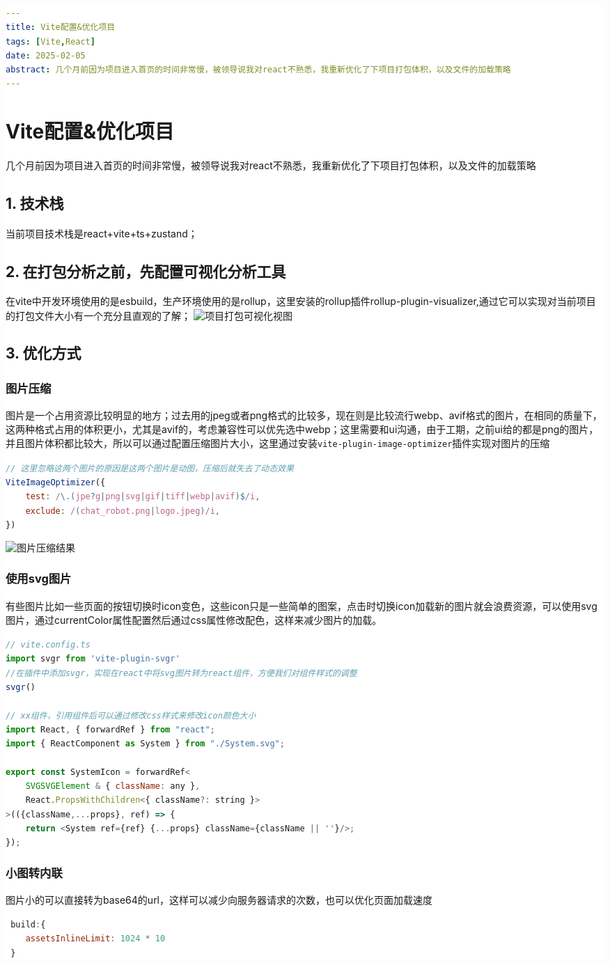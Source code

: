 ```yaml
---
title: Vite配置&优化项目
tags: [Vite,React]
date: 2025-02-05
abstract: 几个月前因为项目进入首页的时间非常慢，被领导说我对react不熟悉，我重新优化了下项目打包体积，以及文件的加载策略
---
```

# Vite配置&优化项目
几个月前因为项目进入首页的时间非常慢，被领导说我对react不熟悉，我重新优化了下项目打包体积，以及文件的加载策略

## 1. 技术栈
当前项目技术栈是react+vite+ts+zustand；

## 2. 在打包分析之前，先配置可视化分析工具
在vite中开发环境使用的是esbuild，生产环境使用的是rollup，这里安装的rollup插件rollup-plugin-visualizer,通过它可以实现对当前项目的打包文件大小有一个充分且直观的了解；
![项目打包可视化视图](/打包文件可视化视图.png)
## 3. 优化方式
### 图片压缩
图片是一个占用资源比较明显的地方；过去用的jpeg或者png格式的比较多，现在则是比较流行webp、avif格式的图片，在相同的质量下，这两种格式占用的体积更小，尤其是avif的，考虑兼容性可以优先选中webp；这里需要和ui沟通，由于工期，之前ui给的都是png的图片，并且图片体积都比较大，所以可以通过配置压缩图片大小，这里通过安装`vite-plugin-image-optimizer`插件实现对图片的压缩
``` js
// 这里忽略这两个图片的原因是这两个图片是动图，压缩后就失去了动态效果
ViteImageOptimizer({
    test: /\.(jpe?g|png|svg|gif|tiff|webp|avif)$/i,
    exclude: /(chat_robot.png|logo.jpeg)/i,
})
```
![图片压缩结果](/图片压缩.png)
### 使用svg图片
有些图片比如一些页面的按钮切换时icon变色，这些icon只是一些简单的图案，点击时切换icon加载新的图片就会浪费资源，可以使用svg图片，通过currentColor属性配置然后通过css属性修改配色，这样来减少图片的加载。
``` js
// vite.config.ts
import svgr from 'vite-plugin-svgr'
//在插件中添加svgr，实现在react中将svg图片转为react组件，方便我们对组件样式的调整
svgr()

// xx组件，引用组件后可以通过修改css样式来修改icon颜色大小
import React, { forwardRef } from "react";
import { ReactComponent as System } from "./System.svg";

export const SystemIcon = forwardRef<
    SVGSVGElement & { className: any },
    React.PropsWithChildren<{ className?: string }>
>(({className,...props}, ref) => {
    return <System ref={ref} {...props} className={className || ''}/>;
});
```
### 小图转内联
图片小的可以直接转为base64的url，这样可以减少向服务器请求的次数，也可以优化页面加载速度
```js
 build:{
    assetsInlineLimit: 1024 * 10
 }
```